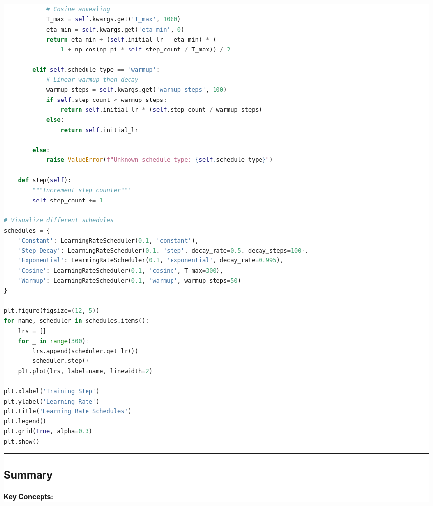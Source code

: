 ```python
            # Cosine annealing
            T_max = self.kwargs.get('T_max', 1000)
            eta_min = self.kwargs.get('eta_min', 0)
            return eta_min + (self.initial_lr - eta_min) * (
                1 + np.cos(np.pi * self.step_count / T_max)) / 2

        elif self.schedule_type == 'warmup':
            # Linear warmup then decay
            warmup_steps = self.kwargs.get('warmup_steps', 100)
            if self.step_count < warmup_steps:
                return self.initial_lr * (self.step_count / warmup_steps)
            else:
                return self.initial_lr

        else:
            raise ValueError(f"Unknown schedule type: {self.schedule_type}")

    def step(self):
        """Increment step counter"""
        self.step_count += 1

# Visualize different schedules
schedules = {
    'Constant': LearningRateScheduler(0.1, 'constant'),
    'Step Decay': LearningRateScheduler(0.1, 'step', decay_rate=0.5, decay_steps=100),
    'Exponential': LearningRateScheduler(0.1, 'exponential', decay_rate=0.995),
    'Cosine': LearningRateScheduler(0.1, 'cosine', T_max=300),
    'Warmup': LearningRateScheduler(0.1, 'warmup', warmup_steps=50)
}

plt.figure(figsize=(12, 5))
for name, scheduler in schedules.items():
    lrs = []
    for _ in range(300):
        lrs.append(scheduler.get_lr())
        scheduler.step()
    plt.plot(lrs, label=name, linewidth=2)

plt.xlabel('Training Step')
plt.ylabel('Learning Rate')
plt.title('Learning Rate Schedules')
plt.legend()
plt.grid(True, alpha=0.3)
plt.show()
```

---

## Summary

**Key Concepts:**

